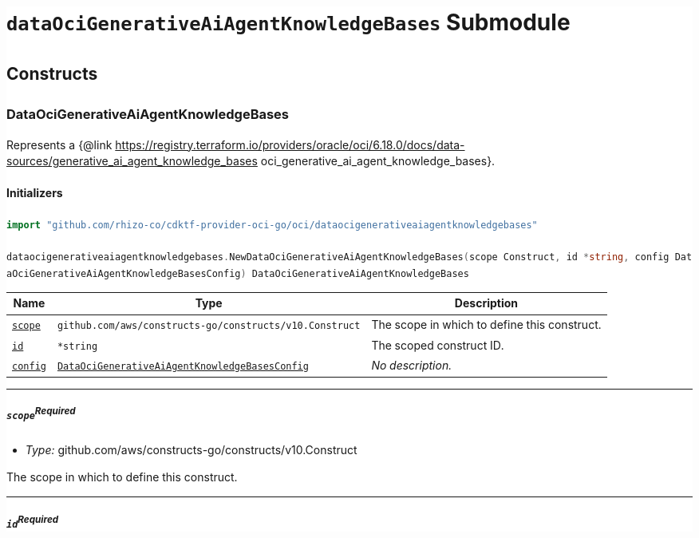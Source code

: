 # `dataOciGenerativeAiAgentKnowledgeBases` Submodule <a name="`dataOciGenerativeAiAgentKnowledgeBases` Submodule" id="rhizo-co-terraform-provider-oci.dataOciGenerativeAiAgentKnowledgeBases"></a>

## Constructs <a name="Constructs" id="Constructs"></a>

### DataOciGenerativeAiAgentKnowledgeBases <a name="DataOciGenerativeAiAgentKnowledgeBases" id="rhizo-co-terraform-provider-oci.dataOciGenerativeAiAgentKnowledgeBases.DataOciGenerativeAiAgentKnowledgeBases"></a>

Represents a {@link https://registry.terraform.io/providers/oracle/oci/6.18.0/docs/data-sources/generative_ai_agent_knowledge_bases oci_generative_ai_agent_knowledge_bases}.

#### Initializers <a name="Initializers" id="rhizo-co-terraform-provider-oci.dataOciGenerativeAiAgentKnowledgeBases.DataOciGenerativeAiAgentKnowledgeBases.Initializer"></a>

```go
import "github.com/rhizo-co/cdktf-provider-oci-go/oci/dataocigenerativeaiagentknowledgebases"

dataocigenerativeaiagentknowledgebases.NewDataOciGenerativeAiAgentKnowledgeBases(scope Construct, id *string, config DataOciGenerativeAiAgentKnowledgeBasesConfig) DataOciGenerativeAiAgentKnowledgeBases
```

| **Name** | **Type** | **Description** |
| --- | --- | --- |
| <code><a href="#rhizo-co-terraform-provider-oci.dataOciGenerativeAiAgentKnowledgeBases.DataOciGenerativeAiAgentKnowledgeBases.Initializer.parameter.scope">scope</a></code> | <code>github.com/aws/constructs-go/constructs/v10.Construct</code> | The scope in which to define this construct. |
| <code><a href="#rhizo-co-terraform-provider-oci.dataOciGenerativeAiAgentKnowledgeBases.DataOciGenerativeAiAgentKnowledgeBases.Initializer.parameter.id">id</a></code> | <code>*string</code> | The scoped construct ID. |
| <code><a href="#rhizo-co-terraform-provider-oci.dataOciGenerativeAiAgentKnowledgeBases.DataOciGenerativeAiAgentKnowledgeBases.Initializer.parameter.config">config</a></code> | <code><a href="#rhizo-co-terraform-provider-oci.dataOciGenerativeAiAgentKnowledgeBases.DataOciGenerativeAiAgentKnowledgeBasesConfig">DataOciGenerativeAiAgentKnowledgeBasesConfig</a></code> | *No description.* |

---

##### `scope`<sup>Required</sup> <a name="scope" id="rhizo-co-terraform-provider-oci.dataOciGenerativeAiAgentKnowledgeBases.DataOciGenerativeAiAgentKnowledgeBases.Initializer.parameter.scope"></a>

- *Type:* github.com/aws/constructs-go/constructs/v10.Construct

The scope in which to define this construct.

---

##### `id`<sup>Required</sup> <a name="id" id="rhizo-co-terraform-provider-oci.dataOciGenerativeAiAgentKnowledgeBases.DataOciGenerativeAiAgentKnowledgeBases.Initializer.parameter.id"></a>
